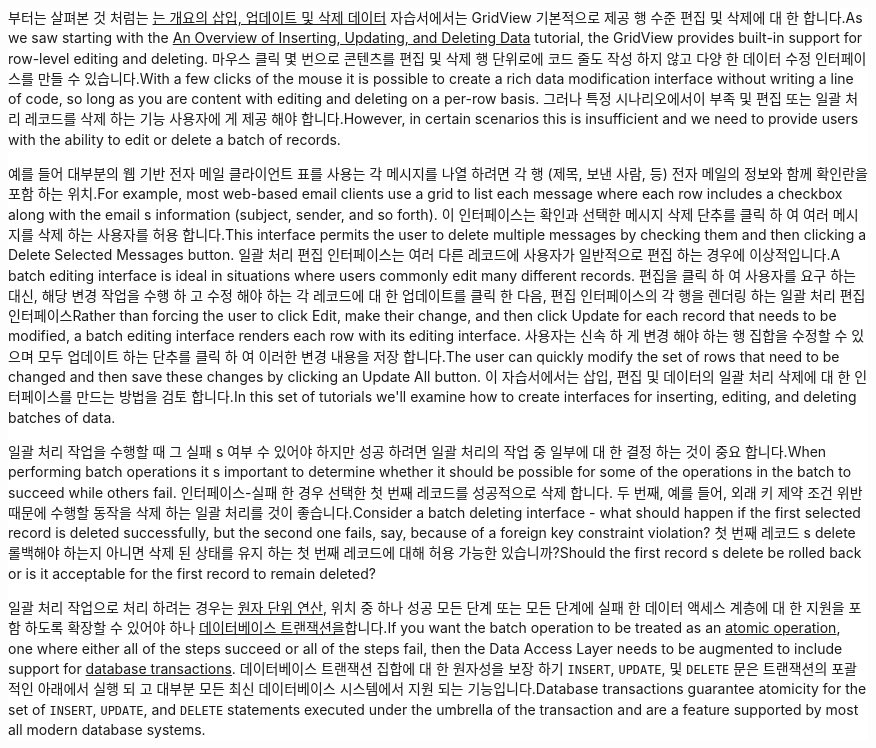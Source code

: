 <span data-ttu-id="07cbd-110">부터는 살펴본 것 처럼는 [는 개요의 삽입, 업데이트 및 삭제 데이터](../editing-inserting-and-deleting-data/an-overview-of-inserting-updating-and-deleting-data-vb.md) 자습서에서는 GridView 기본적으로 제공 행 수준 편집 및 삭제에 대 한 합니다.</span><span class="sxs-lookup"><span data-stu-id="07cbd-110">As we saw starting with the [An Overview of Inserting, Updating, and Deleting Data](../editing-inserting-and-deleting-data/an-overview-of-inserting-updating-and-deleting-data-vb.md) tutorial, the GridView provides built-in support for row-level editing and deleting.</span></span> <span data-ttu-id="07cbd-111">마우스 클릭 몇 번으로 콘텐츠를 편집 및 삭제 행 단위로에 코드 줄도 작성 하지 않고 다양 한 데이터 수정 인터페이스를 만들 수 있습니다.</span><span class="sxs-lookup"><span data-stu-id="07cbd-111">With a few clicks of the mouse it is possible to create a rich data modification interface without writing a line of code, so long as you are content with editing and deleting on a per-row basis.</span></span> <span data-ttu-id="07cbd-112">그러나 특정 시나리오에서이 부족 및 편집 또는 일괄 처리 레코드를 삭제 하는 기능 사용자에 게 제공 해야 합니다.</span><span class="sxs-lookup"><span data-stu-id="07cbd-112">However, in certain scenarios this is insufficient and we need to provide users with the ability to edit or delete a batch of records.</span></span>

<span data-ttu-id="07cbd-113">예를 들어 대부분의 웹 기반 전자 메일 클라이언트 표를 사용는 각 메시지를 나열 하려면 각 행 (제목, 보낸 사람, 등) 전자 메일의 정보와 함께 확인란을 포함 하는 위치.</span><span class="sxs-lookup"><span data-stu-id="07cbd-113">For example, most web-based email clients use a grid to list each message where each row includes a checkbox along with the email s information (subject, sender, and so forth).</span></span> <span data-ttu-id="07cbd-114">이 인터페이스는 확인과 선택한 메시지 삭제 단추를 클릭 하 여 여러 메시지를 삭제 하는 사용자를 허용 합니다.</span><span class="sxs-lookup"><span data-stu-id="07cbd-114">This interface permits the user to delete multiple messages by checking them and then clicking a Delete Selected Messages button.</span></span> <span data-ttu-id="07cbd-115">일괄 처리 편집 인터페이스는 여러 다른 레코드에 사용자가 일반적으로 편집 하는 경우에 이상적입니다.</span><span class="sxs-lookup"><span data-stu-id="07cbd-115">A batch editing interface is ideal in situations where users commonly edit many different records.</span></span> <span data-ttu-id="07cbd-116">편집을 클릭 하 여 사용자를 요구 하는 대신, 해당 변경 작업을 수행 하 고 수정 해야 하는 각 레코드에 대 한 업데이트를 클릭 한 다음, 편집 인터페이스의 각 행을 렌더링 하는 일괄 처리 편집 인터페이스</span><span class="sxs-lookup"><span data-stu-id="07cbd-116">Rather than forcing the user to click Edit, make their change, and then click Update for each record that needs to be modified, a batch editing interface renders each row with its editing interface.</span></span> <span data-ttu-id="07cbd-117">사용자는 신속 하 게 변경 해야 하는 행 집합을 수정할 수 있으며 모두 업데이트 하는 단추를 클릭 하 여 이러한 변경 내용을 저장 합니다.</span><span class="sxs-lookup"><span data-stu-id="07cbd-117">The user can quickly modify the set of rows that need to be changed and then save these changes by clicking an Update All button.</span></span> <span data-ttu-id="07cbd-118">이 자습서에서는 삽입, 편집 및 데이터의 일괄 처리 삭제에 대 한 인터페이스를 만드는 방법을 검토 합니다.</span><span class="sxs-lookup"><span data-stu-id="07cbd-118">In this set of tutorials we'll examine how to create interfaces for inserting, editing, and deleting batches of data.</span></span>

<span data-ttu-id="07cbd-119">일괄 처리 작업을 수행할 때 그 실패 s 여부 수 있어야 하지만 성공 하려면 일괄 처리의 작업 중 일부에 대 한 결정 하는 것이 중요 합니다.</span><span class="sxs-lookup"><span data-stu-id="07cbd-119">When performing batch operations it s important to determine whether it should be possible for some of the operations in the batch to succeed while others fail.</span></span> <span data-ttu-id="07cbd-120">인터페이스-실패 한 경우 선택한 첫 번째 레코드를 성공적으로 삭제 합니다. 두 번째, 예를 들어, 외래 키 제약 조건 위반 때문에 수행할 동작을 삭제 하는 일괄 처리를 것이 좋습니다.</span><span class="sxs-lookup"><span data-stu-id="07cbd-120">Consider a batch deleting interface - what should happen if the first selected record is deleted successfully, but the second one fails, say, because of a foreign key constraint violation?</span></span> <span data-ttu-id="07cbd-121">첫 번째 레코드 s delete 롤백해야 하는지 아니면 삭제 된 상태를 유지 하는 첫 번째 레코드에 대해 허용 가능한 있습니까?</span><span class="sxs-lookup"><span data-stu-id="07cbd-121">Should the first record s delete be rolled back or is it acceptable for the first record to remain deleted?</span></span>

<span data-ttu-id="07cbd-122">일괄 처리 작업으로 처리 하려는 경우는 [원자 단위 연산](http://en.wikipedia.org/wiki/Atomic_operation), 위치 중 하나 성공 모든 단계 또는 모든 단계에 실패 한 데이터 액세스 계층에 대 한 지원을 포함 하도록 확장할 수 있어야 하나 [데이터베이스 트랜잭션을](http://en.wikipedia.org/wiki/Database_transaction)합니다.</span><span class="sxs-lookup"><span data-stu-id="07cbd-122">If you want the batch operation to be treated as an [atomic operation](http://en.wikipedia.org/wiki/Atomic_operation), one where either all of the steps succeed or all of the steps fail, then the Data Access Layer needs to be augmented to include support for [database transactions](http://en.wikipedia.org/wiki/Database_transaction).</span></span> <span data-ttu-id="07cbd-123">데이터베이스 트랜잭션 집합에 대 한 원자성을 보장 하기 `INSERT`, `UPDATE`, 및 `DELETE` 문은 트랜잭션의 포괄적인 아래에서 실행 되 고 대부분 모든 최신 데이터베이스 시스템에서 지원 되는 기능입니다.</span><span class="sxs-lookup"><span data-stu-id="07cbd-123">Database transactions guarantee atomicity for the set of `INSERT`, `UPDATE`, and `DELETE` statements executed under the umbrella of the transaction and are a feature supported by most all modern database systems.</span></span>
